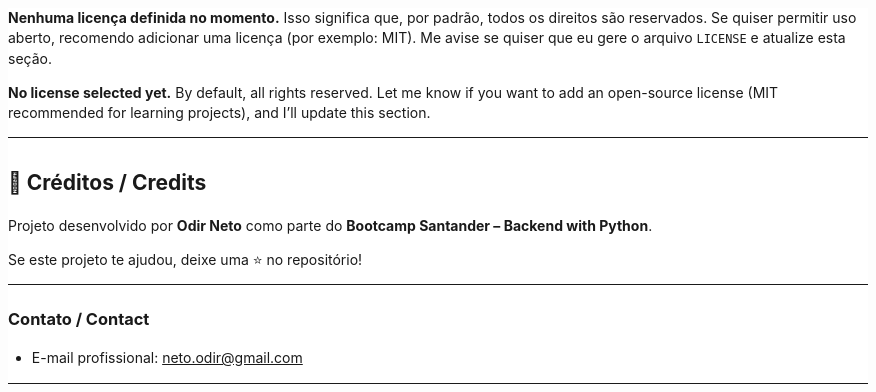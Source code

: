 **Nenhuma licença definida no momento.** Isso significa que, por padrão, todos os direitos são reservados. Se quiser permitir uso aberto, recomendo adicionar uma licença (por exemplo: MIT). Me avise se quiser que eu gere o arquivo `LICENSE` e atualize esta seção.

**No license selected yet.** By default, all rights reserved. Let me know if you want to add an open-source license (MIT recommended for learning projects), and I’ll update this section.

---

## 🙌 Créditos / Credits

Projeto desenvolvido por **Odir Neto** como parte do **Bootcamp Santander – Backend with Python**.

Se este projeto te ajudou, deixe uma ⭐ no repositório!

---

### Contato / Contact

* E-mail profissional: neto.odir@gmail.com

---
